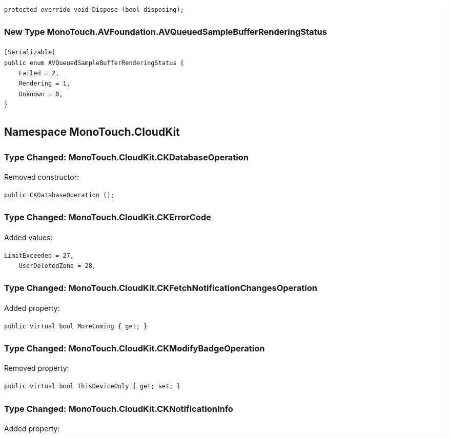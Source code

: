 ```
protected override void Dispose (bool disposing);
```

### New Type MonoTouch.AVFoundation.AVQueuedSampleBufferRenderingStatus

```
[Serializable]
public enum AVQueuedSampleBufferRenderingStatus {
	Failed = 2,
	Rendering = 1,
	Unknown = 0,
}
```

## Namespace MonoTouch.CloudKit

### Type Changed: MonoTouch.CloudKit.CKDatabaseOperation

Removed constructor:

```
public CKDatabaseOperation ();
```

### Type Changed: MonoTouch.CloudKit.CKErrorCode

Added values:

```
LimitExceeded = 27,
	UserDeletedZone = 28,
```

### Type Changed: MonoTouch.CloudKit.CKFetchNotificationChangesOperation

Added property:

```
public virtual bool MoreComing { get; }
```

### Type Changed: MonoTouch.CloudKit.CKModifyBadgeOperation

Removed property:

```
public virtual bool ThisDeviceOnly { get; set; }
```

### Type Changed: MonoTouch.CloudKit.CKNotificationInfo

Added property:
